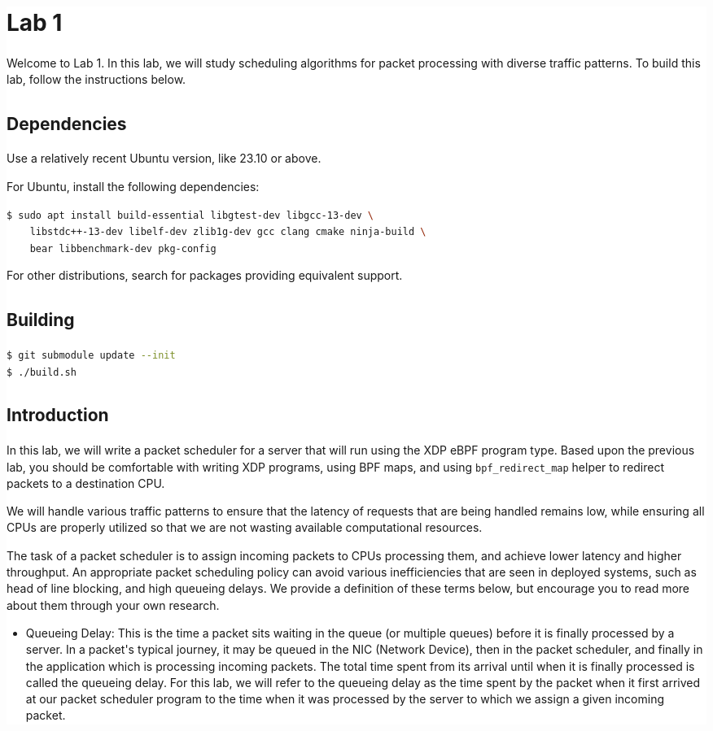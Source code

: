 # Lab 1

Welcome to Lab 1. In this lab, we will study scheduling algorithms for packet
processing with diverse traffic patterns. To build this lab, follow the
instructions below.

## Dependencies

Use a relatively recent Ubuntu version, like 23.10 or above.

For Ubuntu, install the following dependencies:

```bash
$ sudo apt install build-essential libgtest-dev libgcc-13-dev \
    libstdc++-13-dev libelf-dev zlib1g-dev gcc clang cmake ninja-build \
    bear libbenchmark-dev pkg-config
```

For other distributions, search for packages providing equivalent support.

## Building

```bash
$ git submodule update --init
$ ./build.sh
```

## Introduction

In this lab, we will write a packet scheduler for a server that will run using
the XDP eBPF program type. Based upon the previous lab, you should be
comfortable with writing XDP programs, using BPF maps, and using
`bpf_redirect_map` helper to redirect packets to a destination CPU.

We will handle various traffic patterns to ensure that the latency of requests
that are being handled remains low, while ensuring all CPUs are properly
utilized so that we are not wasting available computational resources.

The task of a packet scheduler is to assign incoming packets to CPUs processing
them, and achieve lower latency and higher throughput. An appropriate packet
scheduling policy can avoid various inefficiencies that are seen in deployed
systems, such as head of line blocking, and high queueing delays. We provide
a definition of these terms below, but encourage you to read more about them
through your own research.

 * Queueing Delay: This is the time a packet sits waiting in the queue (or
   multiple queues) before it is finally processed by a server. In a packet's
   typical journey, it may be queued in the NIC (Network Device), then in the
   packet scheduler, and finally in the application which is processing incoming
   packets. The total time spent from its arrival until when it is finally
   processed is called the queueing delay. For this lab, we will refer to the
   queueing delay as the time spent by the packet when it first arrived at our
   packet scheduler program to the time when it was processed by the server to
   which we assign a given incoming packet.
